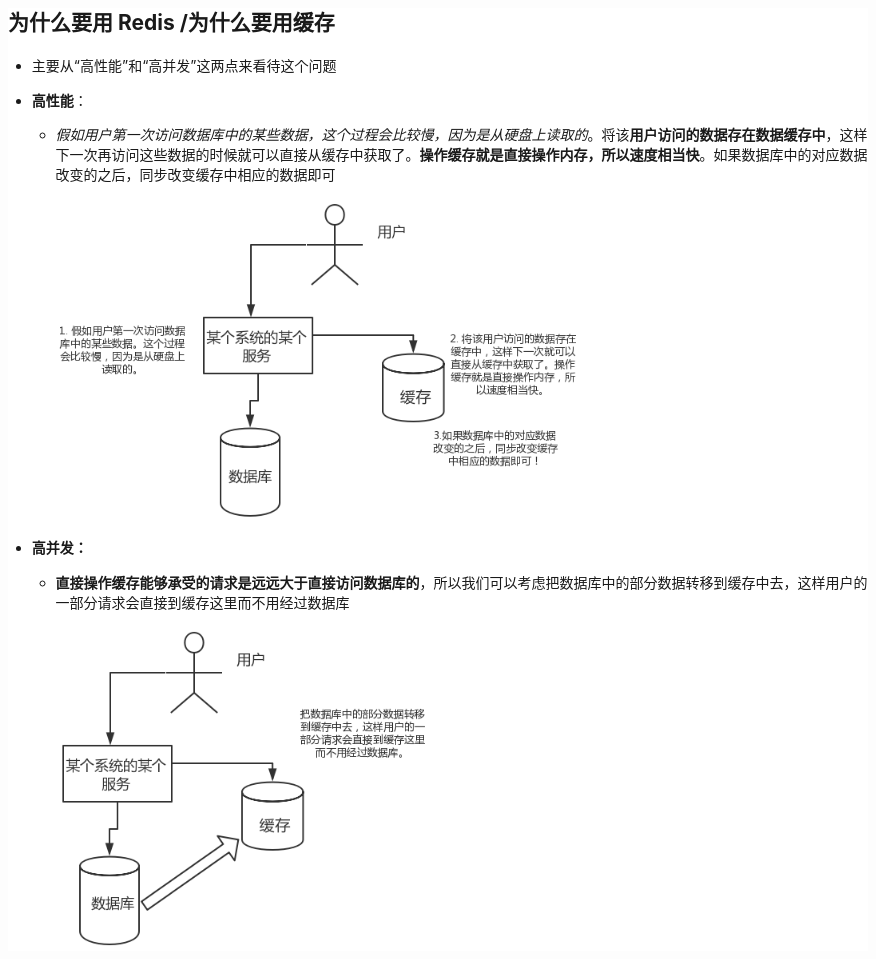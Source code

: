 
## 为什么要用 Redis /为什么要用缓存

* 主要从“高性能”和“高并发”这两点来看待这个问题

* **高性能**：

  * *假如用户第一次访问数据库中的某些数据，这个过程会比较慢，因为是从硬盘上读取的*。将该**用户访问的数据存在数据缓存中**，这样下一次再访问这些数据的时候就可以直接从缓存中获取了。**操作缓存就是直接操作内存，所以速度相当快**。如果数据库中的对应数据改变的之后，同步改变缓存中相应的数据即可

    <img src="imgs/database/redis_cache.png" alt="redis_cache" style="zoom:80%;" />

* **高并发：**

  * **直接操作缓存能够承受的请求是远远大于直接访问数据库的**，所以我们可以考虑把数据库中的部分数据转移到缓存中去，这样用户的一部分请求会直接到缓存这里而不用经过数据库

    <img src="imgs/database/redis_cache2.png" alt="redis_cache2" style="zoom:80%;" />
